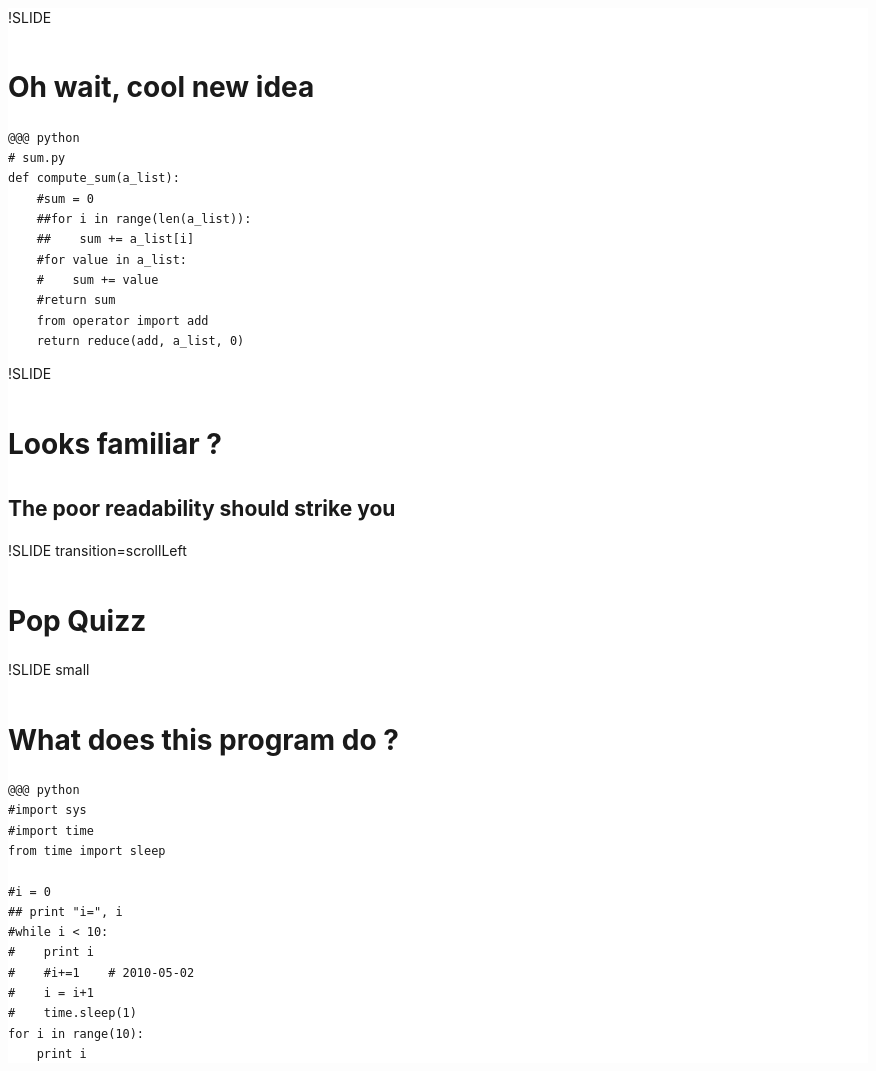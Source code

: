 

!SLIDE

# Oh wait, cool new idea


    @@@ python
    # sum.py    
    def compute_sum(a_list):
        #sum = 0
        ##for i in range(len(a_list)):
        ##    sum += a_list[i]
        #for value in a_list:
        #    sum += value
        #return sum
        from operator import add
        return reduce(add, a_list, 0)

!SLIDE

# Looks familiar ?
## The poor readability should strike you



!SLIDE transition=scrollLeft

# Pop Quizz



!SLIDE small

# What does this program do ?

    @@@ python
    #import sys
    #import time
    from time import sleep

    #i = 0
    ## print "i=", i
    #while i < 10:
    #    print i
    #    #i+=1    # 2010-05-02
    #    i = i+1
    #    time.sleep(1) 
    for i in range(10):
        print i